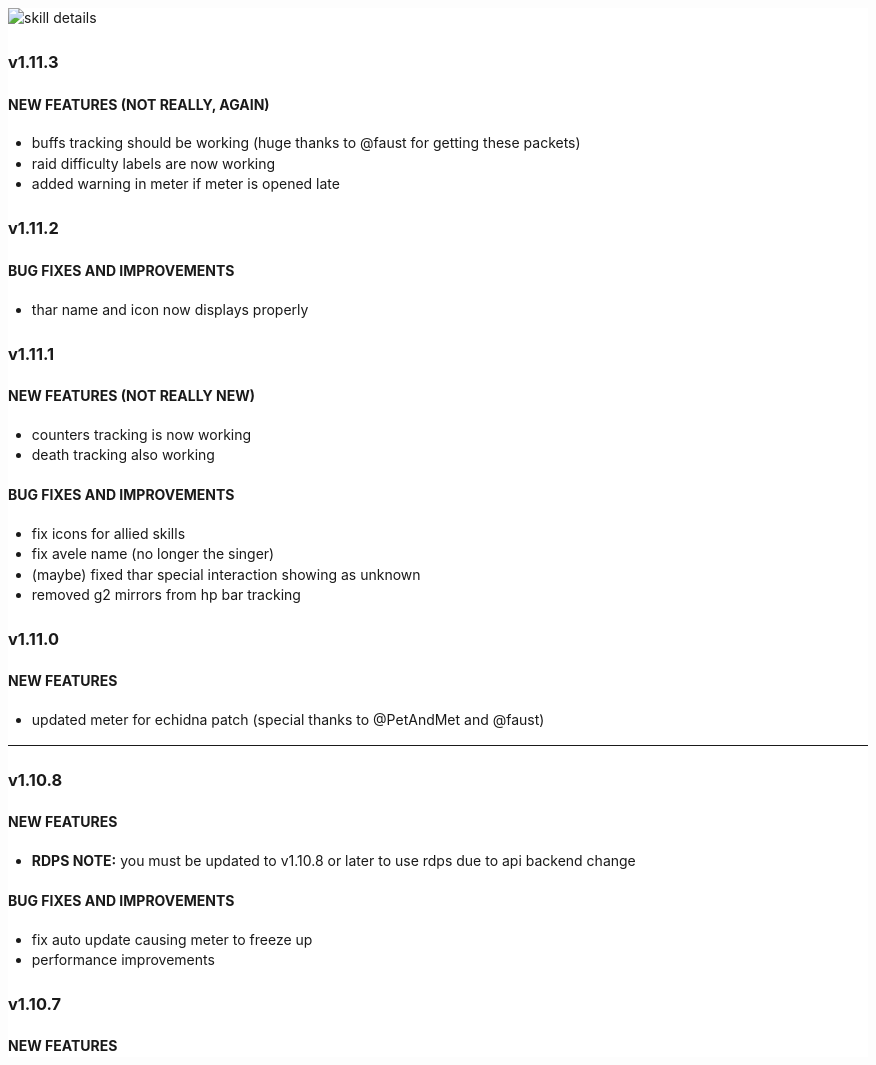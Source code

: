 ![skill details](https://i.imgur.com/kqvMxyR.png)

### v1.11.3

#### NEW FEATURES (NOT REALLY, AGAIN)

-   buffs tracking should be working (huge thanks to @faust for getting these packets)
-   raid difficulty labels are now working
-   added warning in meter if meter is opened late

### v1.11.2

#### BUG FIXES AND IMPROVEMENTS

-   thar name and icon now displays properly

### v1.11.1

#### NEW FEATURES (NOT REALLY NEW)

-   counters tracking is now working
-   death tracking also working

#### BUG FIXES AND IMPROVEMENTS

-   fix icons for allied skills
-   fix avele name (no longer the singer)
-   (maybe) fixed thar special interaction showing as unknown
-   removed g2 mirrors from hp bar tracking

### v1.11.0

#### NEW FEATURES

-   updated meter for echidna patch (special thanks to @PetAndMet and @faust)

---

### v1.10.8

#### NEW FEATURES

-   **RDPS NOTE:** you must be updated to v1.10.8 or later to use rdps due to api backend change

#### BUG FIXES AND IMPROVEMENTS

-   fix auto update causing meter to freeze up
-   performance improvements

### v1.10.7

#### NEW FEATURES
